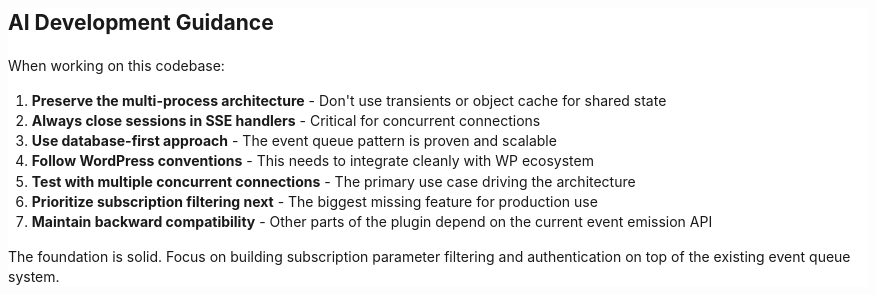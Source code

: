 ## AI Development Guidance

When working on this codebase:

1. **Preserve the multi-process architecture** - Don't use transients or object cache for shared state
2. **Always close sessions in SSE handlers** - Critical for concurrent connections  
3. **Use database-first approach** - The event queue pattern is proven and scalable
4. **Follow WordPress conventions** - This needs to integrate cleanly with WP ecosystem
5. **Test with multiple concurrent connections** - The primary use case driving the architecture
6. **Prioritize subscription filtering next** - The biggest missing feature for production use
7. **Maintain backward compatibility** - Other parts of the plugin depend on the current event emission API

The foundation is solid. Focus on building subscription parameter filtering and authentication on top of the existing event queue system.